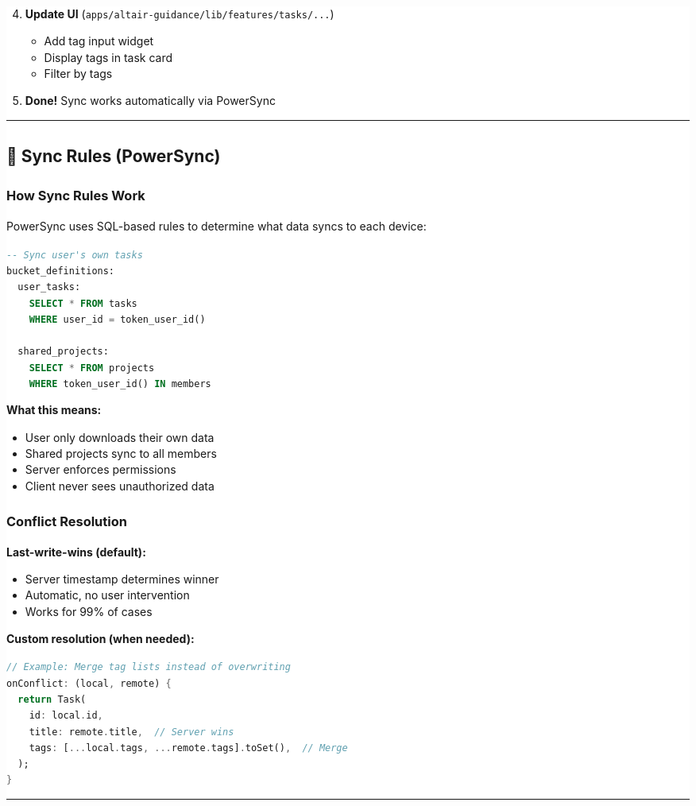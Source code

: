 4. **Update UI** (`apps/altair-guidance/lib/features/tasks/...`)
   - Add tag input widget
   - Display tags in task card
   - Filter by tags

5. **Done!** Sync works automatically via PowerSync

---

## 🔄 Sync Rules (PowerSync)

### How Sync Rules Work

PowerSync uses SQL-based rules to determine what data syncs to each device:

```sql
-- Sync user's own tasks
bucket_definitions:
  user_tasks:
    SELECT * FROM tasks
    WHERE user_id = token_user_id()

  shared_projects:
    SELECT * FROM projects
    WHERE token_user_id() IN members
```

**What this means:**

- User only downloads their own data
- Shared projects sync to all members
- Server enforces permissions
- Client never sees unauthorized data

### Conflict Resolution

**Last-write-wins (default):**

- Server timestamp determines winner
- Automatic, no user intervention
- Works for 99% of cases

**Custom resolution (when needed):**

```dart
// Example: Merge tag lists instead of overwriting
onConflict: (local, remote) {
  return Task(
    id: local.id,
    title: remote.title,  // Server wins
    tags: [...local.tags, ...remote.tags].toSet(),  // Merge
  );
}
```

---
